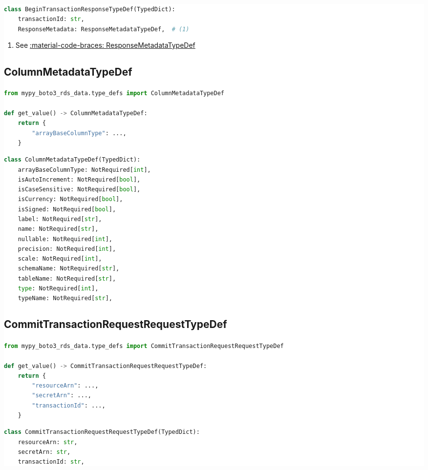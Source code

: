 ```python title="Definition"
class BeginTransactionResponseTypeDef(TypedDict):
    transactionId: str,
    ResponseMetadata: ResponseMetadataTypeDef,  # (1)
```

1. See [:material-code-braces: ResponseMetadataTypeDef](./type_defs.md#responsemetadatatypedef) 
## ColumnMetadataTypeDef

```python title="Usage Example"
from mypy_boto3_rds_data.type_defs import ColumnMetadataTypeDef

def get_value() -> ColumnMetadataTypeDef:
    return {
        "arrayBaseColumnType": ...,
    }
```

```python title="Definition"
class ColumnMetadataTypeDef(TypedDict):
    arrayBaseColumnType: NotRequired[int],
    isAutoIncrement: NotRequired[bool],
    isCaseSensitive: NotRequired[bool],
    isCurrency: NotRequired[bool],
    isSigned: NotRequired[bool],
    label: NotRequired[str],
    name: NotRequired[str],
    nullable: NotRequired[int],
    precision: NotRequired[int],
    scale: NotRequired[int],
    schemaName: NotRequired[str],
    tableName: NotRequired[str],
    type: NotRequired[int],
    typeName: NotRequired[str],
```

## CommitTransactionRequestRequestTypeDef

```python title="Usage Example"
from mypy_boto3_rds_data.type_defs import CommitTransactionRequestRequestTypeDef

def get_value() -> CommitTransactionRequestRequestTypeDef:
    return {
        "resourceArn": ...,
        "secretArn": ...,
        "transactionId": ...,
    }
```

```python title="Definition"
class CommitTransactionRequestRequestTypeDef(TypedDict):
    resourceArn: str,
    secretArn: str,
    transactionId: str,
```
